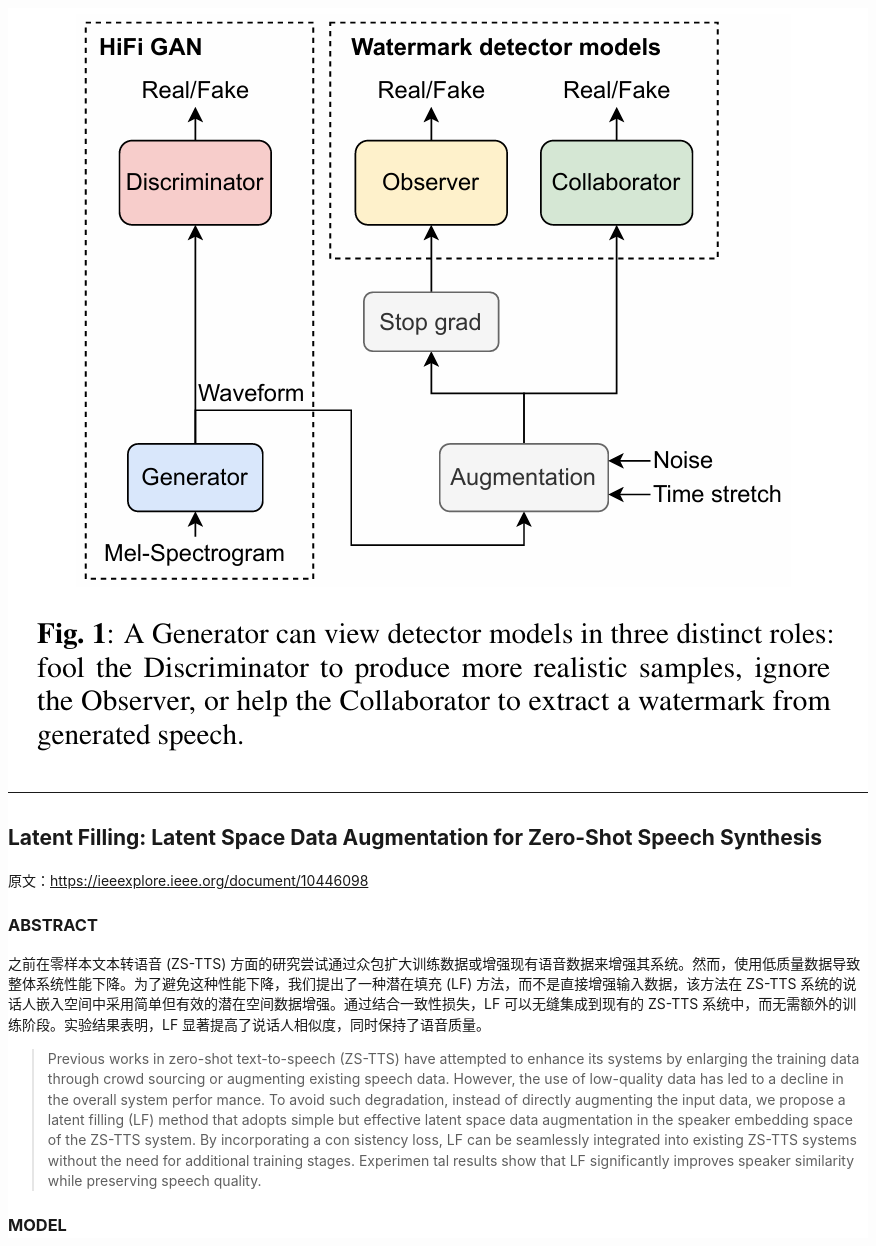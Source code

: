 ![img.png](plot/DetectorModels.png)
___
## Latent Filling: Latent Space Data Augmentation for Zero-Shot Speech Synthesis
原文：https://ieeexplore.ieee.org/document/10446098
### ABSTRACT
之前在零样本文本转语音 (ZS-TTS) 方面的研究尝试通过众包扩大训练数据或增强现有语音数据来增强其系统。然而，使用低质量数据导致整体系统性能下降。为了避免这种性能下降，我们提出了一种潜在填充 (LF) 方法，而不是直接增强输入数据，该方法在 ZS-TTS 系统的说话人嵌入空间中采用简单但有效的潜在空间数据增强。通过结合一致性损失，LF 可以无缝集成到现有的 ZS-TTS 系统中，而无需额外的训练阶段。实验结果表明，LF 显著提高了说话人相似度，同时保持了语音质量。
> Previous works in zero-shot text-to-speech (ZS-TTS) have attempted
 to enhance its systems by enlarging the training data through crowd
sourcing or augmenting existing speech data. However, the use of
 low-quality data has led to a decline in the overall system perfor
mance. To avoid such degradation, instead of directly augmenting
 the input data, we propose a latent filling (LF) method that adopts
 simple but effective latent space data augmentation in the speaker
 embedding space of the ZS-TTS system. By incorporating a con
sistency loss, LF can be seamlessly integrated into existing ZS-TTS
 systems without the need for additional training stages. Experimen
tal results show that LF significantly improves speaker similarity
 while preserving speech quality.
### MODEL